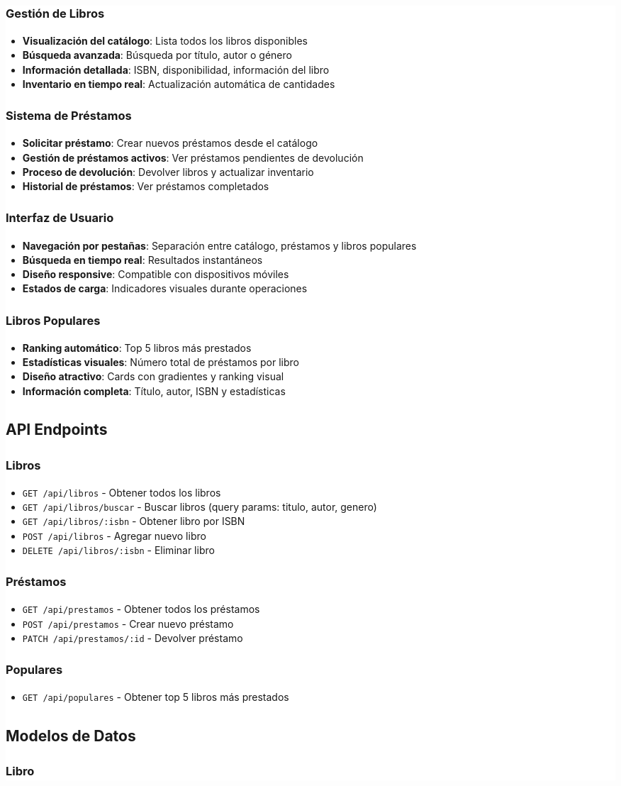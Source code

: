 ### Gestión de Libros

- **Visualización del catálogo**: Lista todos los libros disponibles
- **Búsqueda avanzada**: Búsqueda por título, autor o género
- **Información detallada**: ISBN, disponibilidad, información del libro
- **Inventario en tiempo real**: Actualización automática de cantidades

### Sistema de Préstamos

- **Solicitar préstamo**: Crear nuevos préstamos desde el catálogo
- **Gestión de préstamos activos**: Ver préstamos pendientes de devolución
- **Proceso de devolución**: Devolver libros y actualizar inventario
- **Historial de préstamos**: Ver préstamos completados

### Interfaz de Usuario

- **Navegación por pestañas**: Separación entre catálogo, préstamos y libros populares
- **Búsqueda en tiempo real**: Resultados instantáneos
- **Diseño responsive**: Compatible con dispositivos móviles
- **Estados de carga**: Indicadores visuales durante operaciones

### Libros Populares

- **Ranking automático**: Top 5 libros más prestados
- **Estadísticas visuales**: Número total de préstamos por libro
- **Diseño atractivo**: Cards con gradientes y ranking visual
- **Información completa**: Título, autor, ISBN y estadísticas

## API Endpoints

### Libros

- `GET /api/libros` - Obtener todos los libros
- `GET /api/libros/buscar` - Buscar libros (query params: titulo, autor, genero)
- `GET /api/libros/:isbn` - Obtener libro por ISBN
- `POST /api/libros` - Agregar nuevo libro
- `DELETE /api/libros/:isbn` - Eliminar libro

### Préstamos

- `GET /api/prestamos` - Obtener todos los préstamos
- `POST /api/prestamos` - Crear nuevo préstamo
- `PATCH /api/prestamos/:id` - Devolver préstamo

### Populares

- `GET /api/populares` - Obtener top 5 libros más prestados

## Modelos de Datos

### Libro
